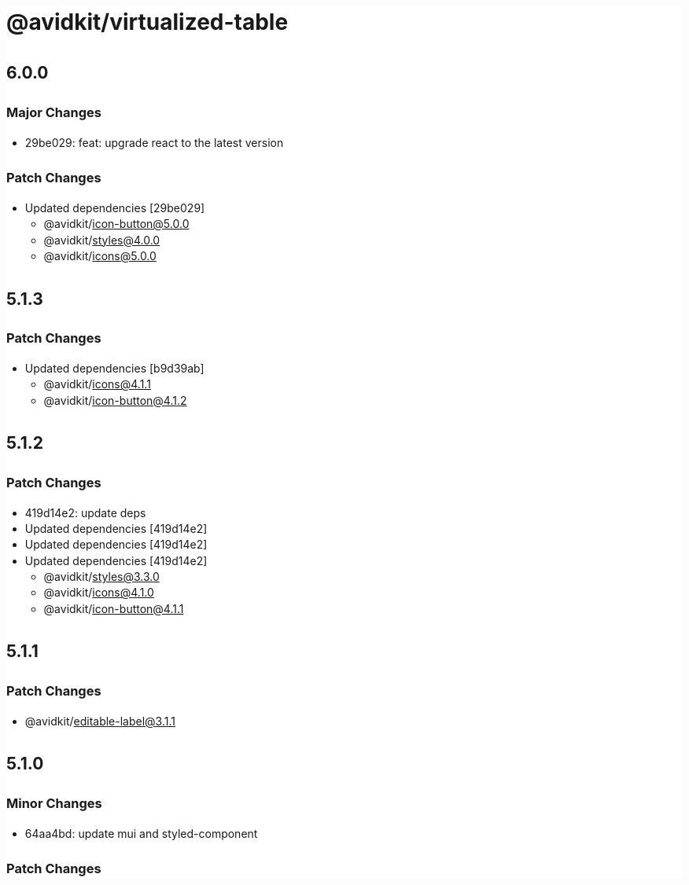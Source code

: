 # @avidkit/virtualized-table

## 6.0.0

### Major Changes

- 29be029: feat: upgrade react to the latest version

### Patch Changes

- Updated dependencies [29be029]
  - @avidkit/icon-button@5.0.0
  - @avidkit/styles@4.0.0
  - @avidkit/icons@5.0.0

## 5.1.3

### Patch Changes

- Updated dependencies [b9d39ab]
  - @avidkit/icons@4.1.1
  - @avidkit/icon-button@4.1.2

## 5.1.2

### Patch Changes

- 419d14e2: update deps
- Updated dependencies [419d14e2]
- Updated dependencies [419d14e2]
- Updated dependencies [419d14e2]
  - @avidkit/styles@3.3.0
  - @avidkit/icons@4.1.0
  - @avidkit/icon-button@4.1.1

## 5.1.1

### Patch Changes

- @avidkit/editable-label@3.1.1

## 5.1.0

### Minor Changes

- 64aa4bd: update mui and styled-component

### Patch Changes
